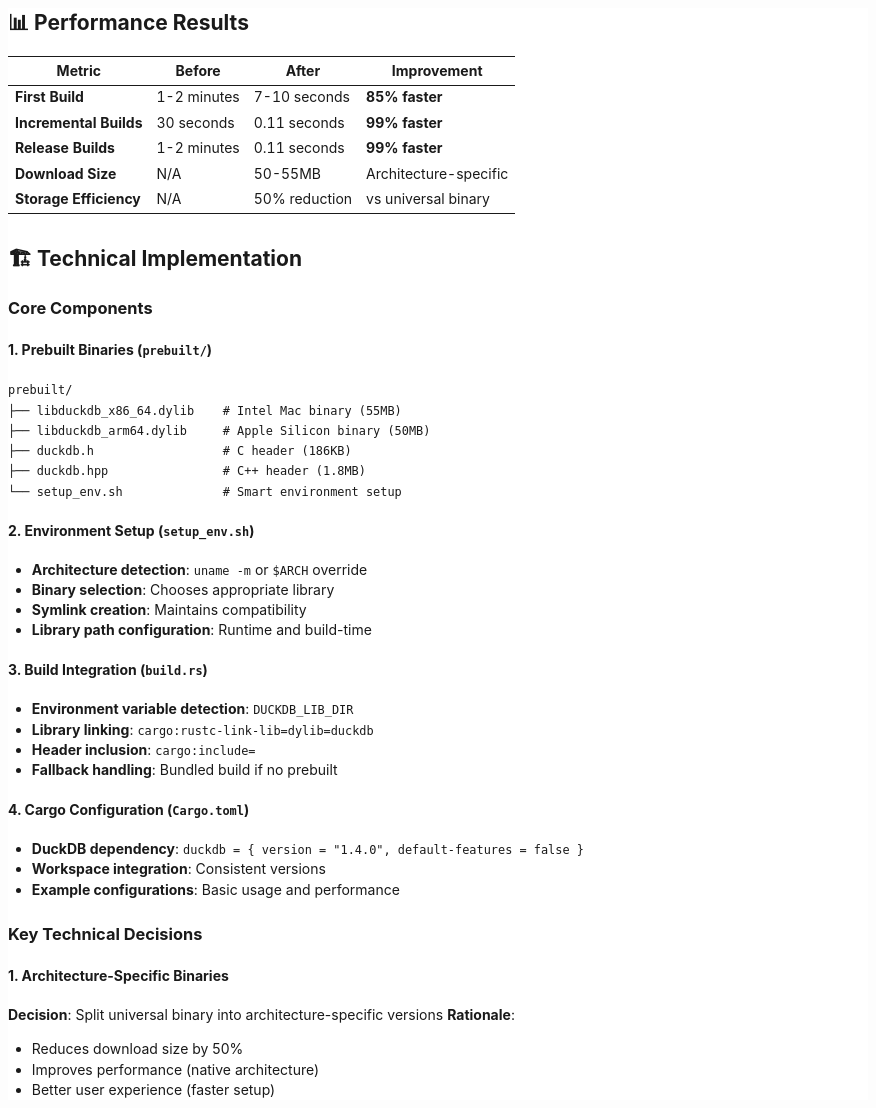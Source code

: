 ## 📊 Performance Results

| Metric | Before | After | Improvement |
|--------|--------|-------|-------------|
| **First Build** | 1-2 minutes | 7-10 seconds | **85% faster** |
| **Incremental Builds** | 30 seconds | 0.11 seconds | **99% faster** |
| **Release Builds** | 1-2 minutes | 0.11 seconds | **99% faster** |
| **Download Size** | N/A | 50-55MB | Architecture-specific |
| **Storage Efficiency** | N/A | 50% reduction | vs universal binary |

## 🏗️ Technical Implementation

### Core Components

#### 1. Prebuilt Binaries (`prebuilt/`)
```
prebuilt/
├── libduckdb_x86_64.dylib    # Intel Mac binary (55MB)
├── libduckdb_arm64.dylib     # Apple Silicon binary (50MB)
├── duckdb.h                  # C header (186KB)
├── duckdb.hpp                # C++ header (1.8MB)
└── setup_env.sh              # Smart environment setup
```

#### 2. Environment Setup (`setup_env.sh`)
- **Architecture detection**: `uname -m` or `$ARCH` override
- **Binary selection**: Chooses appropriate library
- **Symlink creation**: Maintains compatibility
- **Library path configuration**: Runtime and build-time

#### 3. Build Integration (`build.rs`)
- **Environment variable detection**: `DUCKDB_LIB_DIR`
- **Library linking**: `cargo:rustc-link-lib=dylib=duckdb`
- **Header inclusion**: `cargo:include=`
- **Fallback handling**: Bundled build if no prebuilt

#### 4. Cargo Configuration (`Cargo.toml`)
- **DuckDB dependency**: `duckdb = { version = "1.4.0", default-features = false }`
- **Workspace integration**: Consistent versions
- **Example configurations**: Basic usage and performance

### Key Technical Decisions

#### 1. Architecture-Specific Binaries
**Decision**: Split universal binary into architecture-specific versions
**Rationale**: 
- Reduces download size by 50%
- Improves performance (native architecture)
- Better user experience (faster setup)
